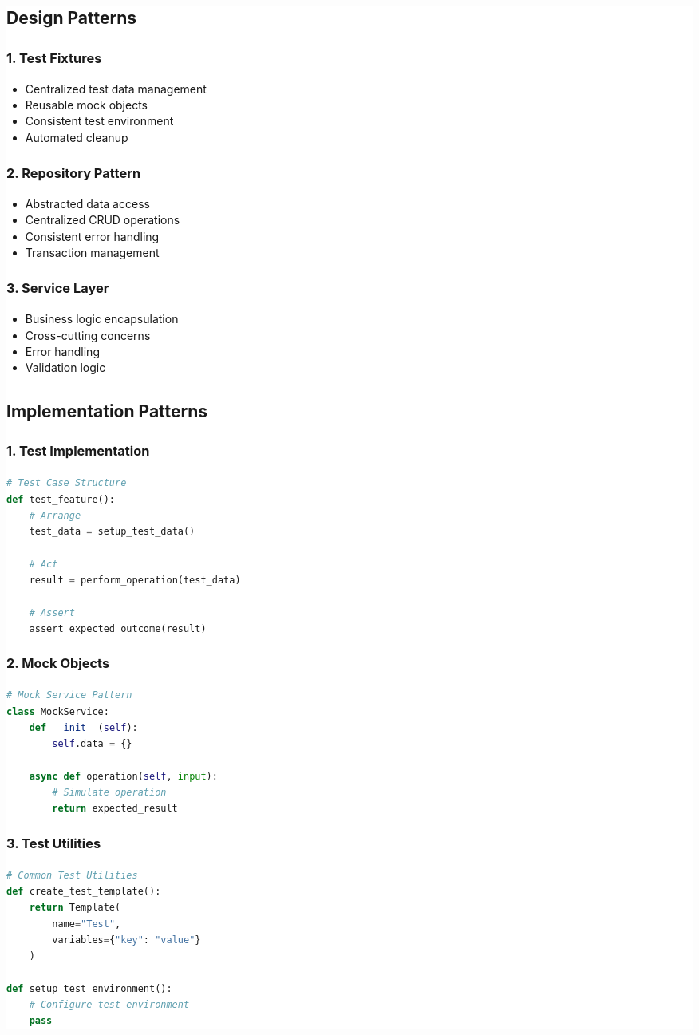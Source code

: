## Design Patterns

### 1. Test Fixtures
- Centralized test data management
- Reusable mock objects
- Consistent test environment
- Automated cleanup

### 2. Repository Pattern
- Abstracted data access
- Centralized CRUD operations
- Consistent error handling
- Transaction management

### 3. Service Layer
- Business logic encapsulation
- Cross-cutting concerns
- Error handling
- Validation logic

## Implementation Patterns

### 1. Test Implementation
```python
# Test Case Structure
def test_feature():
    # Arrange
    test_data = setup_test_data()
    
    # Act
    result = perform_operation(test_data)
    
    # Assert
    assert_expected_outcome(result)
```

### 2. Mock Objects
```python
# Mock Service Pattern
class MockService:
    def __init__(self):
        self.data = {}
    
    async def operation(self, input):
        # Simulate operation
        return expected_result
```

### 3. Test Utilities
```python
# Common Test Utilities
def create_test_template():
    return Template(
        name="Test",
        variables={"key": "value"}
    )

def setup_test_environment():
    # Configure test environment
    pass
```
